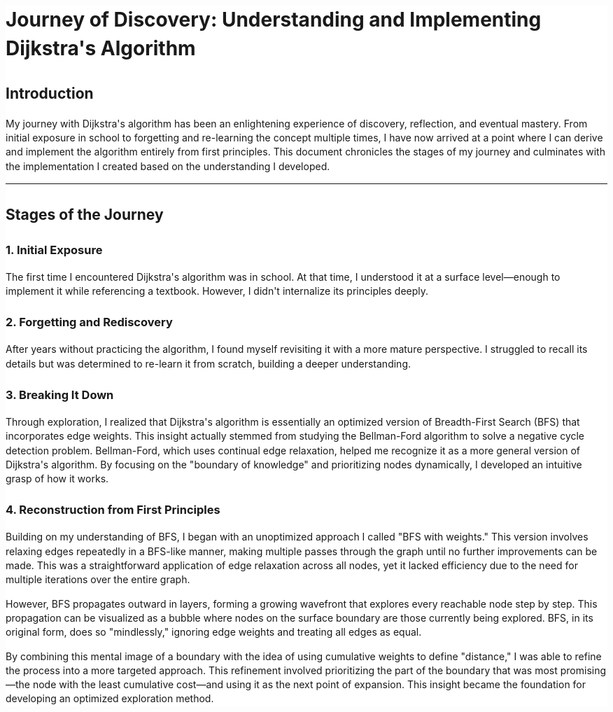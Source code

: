 # Journey of Discovery: Understanding and Implementing Dijkstra's Algorithm

## Introduction

My journey with Dijkstra's algorithm has been an enlightening experience of discovery, reflection, and eventual mastery. From initial exposure in school to forgetting and re-learning the concept multiple times, I have now arrived at a point where I can derive and implement the algorithm entirely from first principles. This document chronicles the stages of my journey and culminates with the implementation I created based on the understanding I developed.

---

## Stages of the Journey

### 1. **Initial Exposure**

The first time I encountered Dijkstra's algorithm was in school. At that time, I understood it at a surface level—enough to implement it while referencing a textbook. However, I didn't internalize its principles deeply.

### 2. **Forgetting and Rediscovery**

After years without practicing the algorithm, I found myself revisiting it with a more mature perspective. I struggled to recall its details but was determined to re-learn it from scratch, building a deeper understanding.

### 3. **Breaking It Down**

Through exploration, I realized that Dijkstra's algorithm is essentially an optimized version of Breadth-First Search (BFS) that incorporates edge weights. This insight actually stemmed from studying the Bellman-Ford algorithm to solve a negative cycle detection problem. Bellman-Ford, which uses continual edge relaxation, helped me recognize it as a more general version of Dijkstra's algorithm. By focusing on the "boundary of knowledge" and prioritizing nodes dynamically, I developed an intuitive grasp of how it works.

### 4. **Reconstruction from First Principles**

Building on my understanding of BFS, I began with an unoptimized approach I called "BFS with weights." This version involves relaxing edges repeatedly in a BFS-like manner, making multiple passes through the graph until no further improvements can be made. This was a straightforward application of edge relaxation across all nodes, yet it lacked efficiency due to the need for multiple iterations over the entire graph.

However, BFS propagates outward in layers, forming a growing wavefront that explores every reachable node step by step. This propagation can be visualized as a bubble where nodes on the surface boundary are those currently being explored. BFS, in its original form, does so "mindlessly," ignoring edge weights and treating all edges as equal.

By combining this mental image of a boundary with the idea of using cumulative weights to define "distance," I was able to refine the process into a more targeted approach. This refinement involved prioritizing the part of the boundary that was most promising—the node with the least cumulative cost—and using it as the next point of expansion. This insight became the foundation for developing an optimized exploration method.
